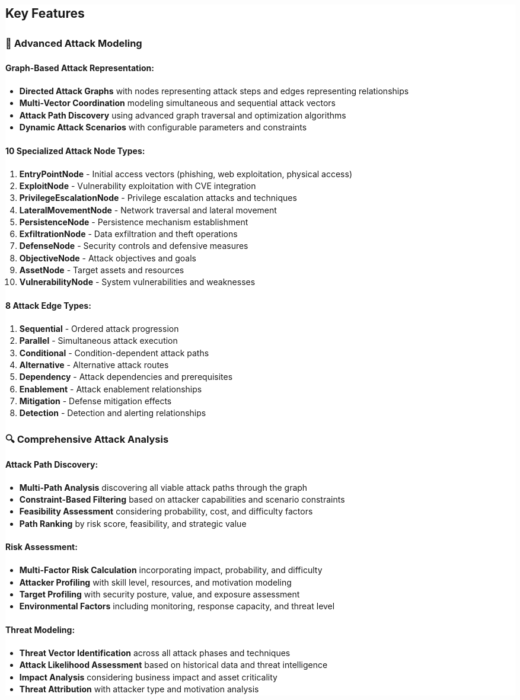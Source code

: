 ## Key Features

### 🎯 **Advanced Attack Modeling**

#### **Graph-Based Attack Representation:**
- **Directed Attack Graphs** with nodes representing attack steps and edges representing relationships
- **Multi-Vector Coordination** modeling simultaneous and sequential attack vectors
- **Attack Path Discovery** using advanced graph traversal and optimization algorithms
- **Dynamic Attack Scenarios** with configurable parameters and constraints

#### **10 Specialized Attack Node Types:**
1. **EntryPointNode** - Initial access vectors (phishing, web exploitation, physical access)
2. **ExploitNode** - Vulnerability exploitation with CVE integration
3. **PrivilegeEscalationNode** - Privilege escalation attacks and techniques
4. **LateralMovementNode** - Network traversal and lateral movement
5. **PersistenceNode** - Persistence mechanism establishment
6. **ExfiltrationNode** - Data exfiltration and theft operations
7. **DefenseNode** - Security controls and defensive measures
8. **ObjectiveNode** - Attack objectives and goals
9. **AssetNode** - Target assets and resources
10. **VulnerabilityNode** - System vulnerabilities and weaknesses

#### **8 Attack Edge Types:**
1. **Sequential** - Ordered attack progression
2. **Parallel** - Simultaneous attack execution
3. **Conditional** - Condition-dependent attack paths
4. **Alternative** - Alternative attack routes
5. **Dependency** - Attack dependencies and prerequisites
6. **Enablement** - Attack enablement relationships
7. **Mitigation** - Defense mitigation effects
8. **Detection** - Detection and alerting relationships

### 🔍 **Comprehensive Attack Analysis**

#### **Attack Path Discovery:**
- **Multi-Path Analysis** discovering all viable attack paths through the graph
- **Constraint-Based Filtering** based on attacker capabilities and scenario constraints
- **Feasibility Assessment** considering probability, cost, and difficulty factors
- **Path Ranking** by risk score, feasibility, and strategic value

#### **Risk Assessment:**
- **Multi-Factor Risk Calculation** incorporating impact, probability, and difficulty
- **Attacker Profiling** with skill level, resources, and motivation modeling
- **Target Profiling** with security posture, value, and exposure assessment
- **Environmental Factors** including monitoring, response capacity, and threat level

#### **Threat Modeling:**
- **Threat Vector Identification** across all attack phases and techniques
- **Attack Likelihood Assessment** based on historical data and threat intelligence
- **Impact Analysis** considering business impact and asset criticality
- **Threat Attribution** with attacker type and motivation analysis

